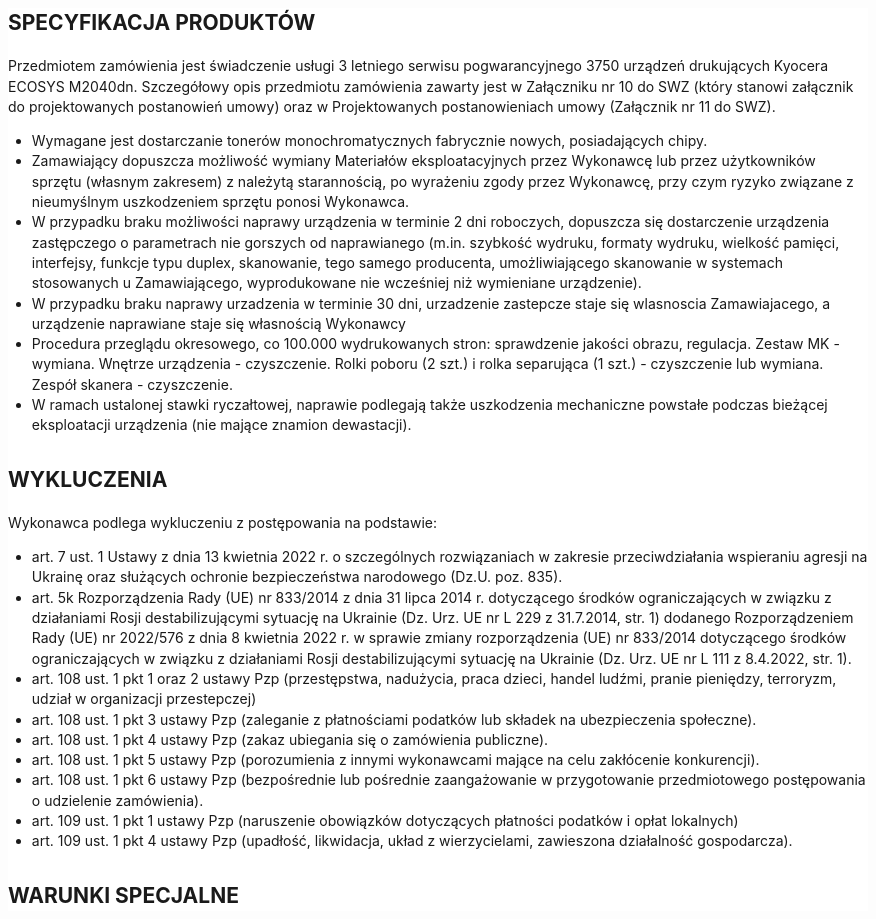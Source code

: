 ## SPECYFIKACJA PRODUKTÓW

Przedmiotem zamówienia jest świadczenie usługi 3 letniego serwisu pogwarancyjnego 3750 urządzeń drukujących Kyocera ECOSYS M2040dn.
Szczegółowy opis przedmiotu zamówienia zawarty jest w Załączniku nr 10 do SWZ (który stanowi załącznik do projektowanych postanowień umowy) oraz w Projektowanych postanowieniach umowy (Załącznik nr 11 do SWZ).
* Wymagane jest dostarczanie tonerów monochromatycznych fabrycznie nowych, posiadających chipy.
* Zamawiający dopuszcza możliwość wymiany Materiałów eksploatacyjnych przez Wykonawcę lub przez użytkowników sprzętu (własnym zakresem) z należytą starannością, po wyrażeniu zgody przez Wykonawcę, przy czym ryzyko związane z nieumyślnym uszkodzeniem sprzętu ponosi Wykonawca.
* W przypadku braku możliwości naprawy urządzenia w terminie 2 dni roboczych, dopuszcza się dostarczenie urządzenia zastępczego o parametrach nie gorszych od naprawianego (m.in. szybkość wydruku, formaty wydruku, wielkość pamięci, interfejsy, funkcje typu duplex, skanowanie, tego samego producenta, umożliwiającego skanowanie w systemach stosowanych u Zamawiającego, wyprodukowane nie wcześniej niż wymieniane urządzenie).
* W przypadku braku naprawy urzadzenia w terminie 30 dni, urzadzenie zastepcze staje się wlasnoscia Zamawiajacego, a urządzenie naprawiane staje się własnością Wykonawcy
* Procedura przeglądu okresowego, co 100.000 wydrukowanych stron: sprawdzenie jakości obrazu, regulacja. Zestaw MK - wymiana. Wnętrze urządzenia - czyszczenie. Rolki poboru (2 szt.) i rolka separująca (1 szt.) - czyszczenie lub wymiana. Zespół skanera - czyszczenie.
* W ramach ustalonej stawki ryczałtowej, naprawie podlegają także uszkodzenia mechaniczne powstałe podczas bieżącej eksploatacji urządzenia (nie mające znamion dewastacji).

## WYKLUCZENIA

Wykonawca podlega wykluczeniu z postępowania na podstawie:

*   art. 7 ust. 1 Ustawy z dnia 13 kwietnia 2022 r. o szczególnych rozwiązaniach w zakresie przeciwdziałania wspieraniu agresji na Ukrainę oraz służących ochronie bezpieczeństwa narodowego (Dz.U. poz. 835).
*   art. 5k Rozporządzenia Rady (UE) nr 833/2014 z dnia 31 lipca 2014 r. dotyczącego środków ograniczających w związku z działaniami Rosji destabilizującymi sytuację na Ukrainie (Dz. Urz. UE nr L 229 z 31.7.2014, str. 1) dodanego Rozporządzeniem Rady (UE) nr 2022/576 z dnia 8 kwietnia 2022 r. w sprawie zmiany rozporządzenia (UE) nr 833/2014 dotyczącego środków ograniczających w związku z działaniami Rosji destabilizującymi sytuację na Ukrainie (Dz. Urz. UE nr L 111 z 8.4.2022, str. 1).
*   art. 108 ust. 1 pkt 1 oraz 2 ustawy Pzp (przestępstwa, nadużycia, praca dzieci, handel ludźmi, pranie pieniędzy, terroryzm, udział w organizacji przestepczej)
*   art. 108 ust. 1 pkt 3 ustawy Pzp (zaleganie z płatnościami podatków lub składek na ubezpieczenia społeczne).
*   art. 108 ust. 1 pkt 4 ustawy Pzp (zakaz ubiegania się o zamówienia publiczne).
*   art. 108 ust. 1 pkt 5 ustawy Pzp (porozumienia z innymi wykonawcami mające na celu zakłócenie konkurencji).
*   art. 108 ust. 1 pkt 6 ustawy Pzp (bezpośrednie lub pośrednie zaangażowanie w przygotowanie przedmiotowego postępowania o udzielenie zamówienia).
*   art. 109 ust. 1 pkt 1 ustawy Pzp (naruszenie obowiązków dotyczących płatności podatków i opłat lokalnych)
*   art. 109 ust. 1 pkt 4 ustawy Pzp (upadłość, likwidacja, układ z wierzycielami, zawieszona działalność gospodarcza).

## WARUNKI SPECJALNE
